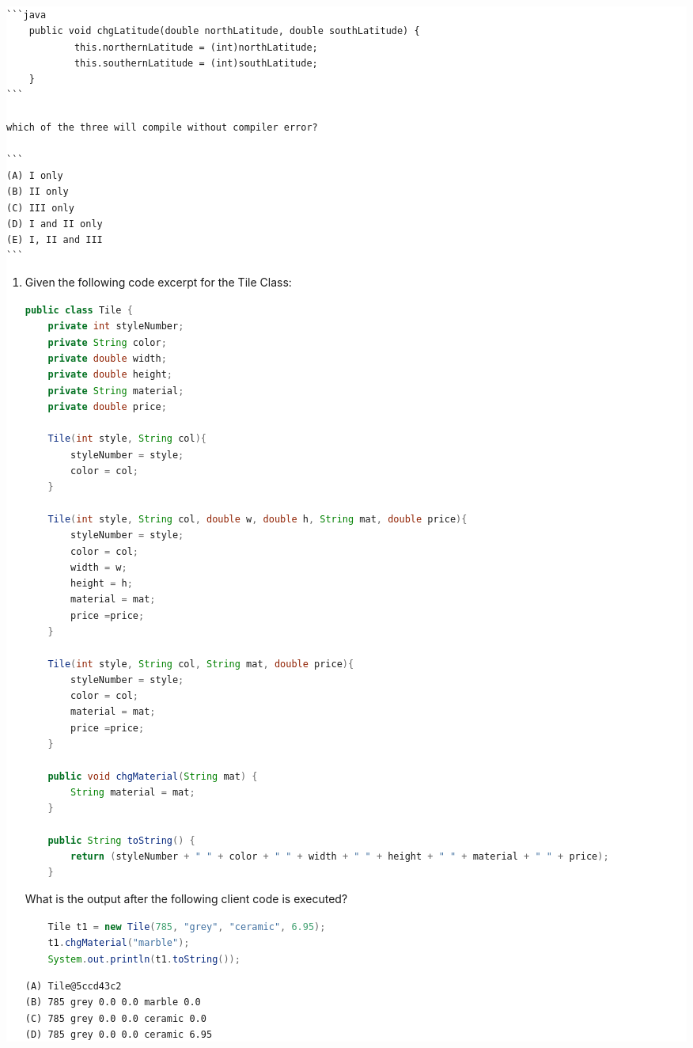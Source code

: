 	```java
		public void chgLatitude(double northLatitude, double southLatitude) {
				this.northernLatitude = (int)northLatitude;
				this.southernLatitude = (int)southLatitude;			
		}
	```

	which of the three will compile without compiler error?

	```
	(A) I only
	(B) II only
	(C) III only
	(D) I and II only
	(E) I, II and III
	```
1. Given the following code excerpt for the Tile Class:

	```java
	public class Tile {
		private int styleNumber;
		private String color;
		private double width;
		private double height;
		private String material;
		private double price;
		
		Tile(int style, String col){
			styleNumber = style;
			color = col;
		}
		
		Tile(int style, String col, double w, double h, String mat, double price){
			styleNumber = style;
			color = col;
			width = w;
			height = h;
			material = mat;
			price =price;
		}
		
		Tile(int style, String col, String mat, double price){
			styleNumber = style;
			color = col;
			material = mat;
			price =price;		
		}
		
		public void chgMaterial(String mat) {
			String material = mat;
		}
		
		public String toString() {
			return (styleNumber + " " + color + " " + width + " " + height + " " + material + " " + price);
		}
	```
	What is the output after the following client code is executed?
	```java
		Tile t1 = new Tile(785, "grey", "ceramic", 6.95);
		t1.chgMaterial("marble");
		System.out.println(t1.toString());
	```
	```
	(A) Tile@5ccd43c2
	(B) 785 grey 0.0 0.0 marble 0.0
	(C) 785 grey 0.0 0.0 ceramic 0.0
	(D) 785 grey 0.0 0.0 ceramic 6.95